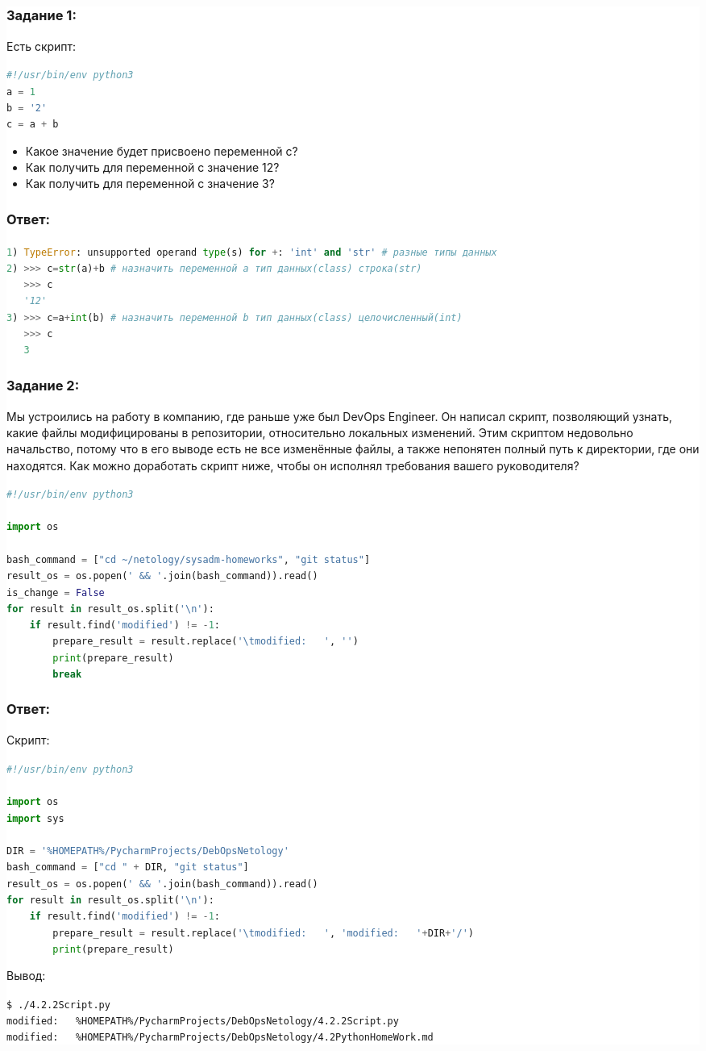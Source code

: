### Задание 1:
Есть скрипт:
```python
#!/usr/bin/env python3
a = 1
b = '2'
c = a + b
```
* Какое значение будет присвоено переменной c?
* Как получить для переменной c значение 12?
* Как получить для переменной c значение 3?
### Ответ:
```python
1) TypeError: unsupported operand type(s) for +: 'int' and 'str' # разные типы данных
2) >>> c=str(a)+b # назначить переменной а тип данных(class) строка(str)
   >>> c
   '12'
3) >>> c=a+int(b) # назначить переменной b тип данных(class) целочисленный(int)
   >>> c
   3
```
### Задание 2:
Мы устроились на работу в компанию, где раньше уже был DevOps Engineer. Он написал скрипт, позволяющий узнать, какие файлы модифицированы в репозитории, относительно локальных изменений. Этим скриптом недовольно начальство, потому что в его выводе есть не все изменённые файлы, а также непонятен полный путь к директории, где они находятся. Как можно доработать скрипт ниже, чтобы он исполнял требования вашего руководителя?
```python
#!/usr/bin/env python3

import os

bash_command = ["cd ~/netology/sysadm-homeworks", "git status"]
result_os = os.popen(' && '.join(bash_command)).read()
is_change = False
for result in result_os.split('\n'):
    if result.find('modified') != -1:
        prepare_result = result.replace('\tmodified:   ', '')
        print(prepare_result)
        break
```
### Ответ:
Скрипт:
```python
#!/usr/bin/env python3

import os
import sys

DIR = '%HOMEPATH%/PycharmProjects/DebOpsNetology'
bash_command = ["cd " + DIR, "git status"]
result_os = os.popen(' && '.join(bash_command)).read()
for result in result_os.split('\n'):
    if result.find('modified') != -1:
        prepare_result = result.replace('\tmodified:   ', 'modified:   '+DIR+'/')
        print(prepare_result)
```
Вывод:
```bash
$ ./4.2.2Script.py
modified:   %HOMEPATH%/PycharmProjects/DebOpsNetology/4.2.2Script.py
modified:   %HOMEPATH%/PycharmProjects/DebOpsNetology/4.2PythonHomeWork.md
```